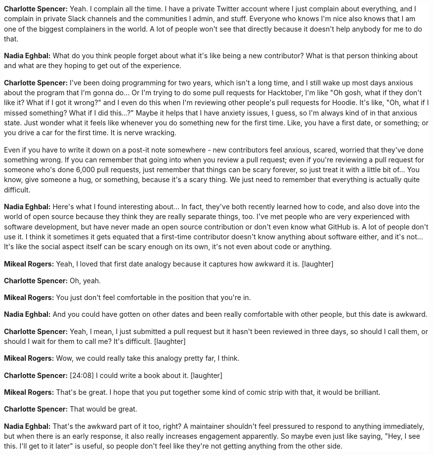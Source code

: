 **Charlotte Spencer:** Yeah. I complain all the time. I have a private Twitter account where I just complain about everything, and I complain in private Slack channels and the communities I admin, and stuff. Everyone who knows I'm nice also knows that I am one of the biggest complainers in the world. A lot of people won't see that directly because it doesn't help anybody for me to do that.

**Nadia Eghbal:** What do you think people forget about what it's like being a new contributor? What is that person thinking about and what are they hoping to get out of the experience.

**Charlotte Spencer:** I've been doing programming for two years, which isn't a long time, and I still wake up most days anxious about the program that I'm gonna do... Or I'm trying to do some pull requests for Hacktober, I'm like "Oh gosh, what if they don't like it? What if I got it wrong?" and I even do this when I'm reviewing other people's pull requests for Hoodie. It's like, "Oh, what if I missed something? What if I did this...?" Maybe it helps that I have anxiety issues, I guess, so I'm always kind of in that anxious state. Just wonder what it feels like whenever you do something new for the first time. Like, you have a first date, or something; or you drive a car for the first time. It is nerve wracking.

Even if you have to write it down on a post-it note somewhere - new contributors feel anxious, scared, worried that they've done something wrong. If you can remember that going into when you review a pull request; even if you're reviewing a pull request for someone who's done 6,000 pull requests, just remember that things can be scary forever, so just treat it with a little bit of... You know, give someone a hug, or something, because it's a scary thing. We just need to remember that everything is actually quite difficult.

**Nadia Eghbal:** Here's what I found interesting about... In fact, they've both recently learned how to code, and also dove into the world of open source because they think they are really separate things, too. I've met people who are very experienced with software development, but have never made an open source contribution or don't even know what GitHub is. A lot of people don't use it. I think it sometimes it gets equated that a first-time contributor doesn't know anything about software either, and it's not... It's like the social aspect itself can be scary enough on its own, it's not even about code or anything.

**Mikeal Rogers:** Yeah, I loved that first date analogy because it captures how awkward it is. \[laughter\]

**Charlotte Spencer:** Oh, yeah.

**Mikeal Rogers:** You just don't feel comfortable in the position that you're in.

**Nadia Eghbal:** And you could have gotten on other dates and been really comfortable with other people, but this date is awkward.

**Charlotte Spencer:** Yeah, I mean, I just submitted a pull request but it hasn't been reviewed in three days, so should I call them, or should I wait for them to call me? It's difficult. \[laughter\]

**Mikeal Rogers:** Wow, we could really take this analogy pretty far, I think.

**Charlotte Spencer:** \[24:08\] I could write a book about it. \[laughter\]

**Mikeal Rogers:** That's be great. I hope that you put together some kind of comic strip with that, it would be brilliant.

**Charlotte Spencer:** That would be great.

**Nadia Eghbal:** That's the awkward part of it too, right? A maintainer shouldn't feel pressured to respond to anything immediately, but when there is an early response, it also really increases engagement apparently. So maybe even just like saying, "Hey, I see this. I'll get to it later" is useful, so people don't feel like they're not getting anything from the other side.
